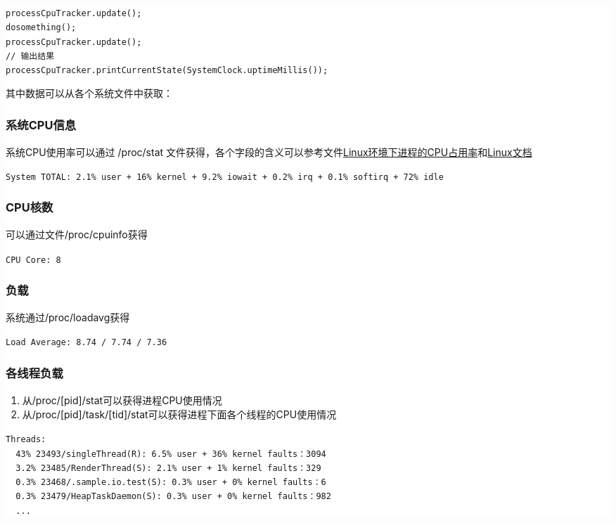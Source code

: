 ```
processCpuTracker.update();
dosomething();
processCpuTracker.update();
// 输出结果
processCpuTracker.printCurrentState(SystemClock.uptimeMillis());
```

其中数据可以从各个系统文件中获取：

### 系统CPU信息
系统CPU使用率可以通过 /proc/stat 文件获得，各个字段的含义可以参考文件[Linux环境下进程的CPU占用率](http://www.samirchen.com/linux-cpu-performance/)和[Linux文档](http://man7.org/linux/man-pages/man5/proc.5.html)

```
System TOTAL: 2.1% user + 16% kernel + 9.2% iowait + 0.2% irq + 0.1% softirq + 72% idle
```

### CPU核数
可以通过文件/proc/cpuinfo获得

```
CPU Core: 8
```

### 负载
系统通过/proc/loadavg获得

```
Load Average: 8.74 / 7.74 / 7.36
```

### 各线程负载
1. 从/proc/[pid]/stat可以获得进程CPU使用情况
2. 从/proc/[pid]/task/[tid]/stat可以获得进程下面各个线程的CPU使用情况

```
Threads:
  43% 23493/singleThread(R): 6.5% user + 36% kernel faults：3094
  3.2% 23485/RenderThread(S): 2.1% user + 1% kernel faults：329
  0.3% 23468/.sample.io.test(S): 0.3% user + 0% kernel faults：6
  0.3% 23479/HeapTaskDaemon(S): 0.3% user + 0% kernel faults：982
  ...
```

